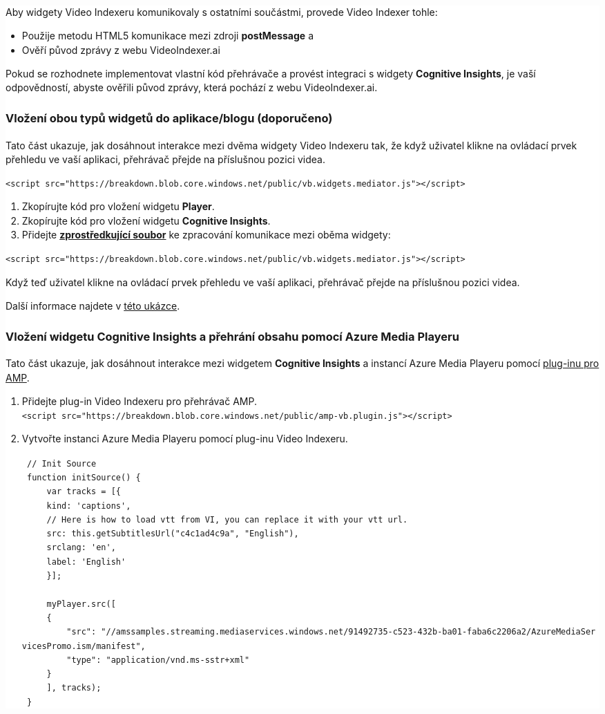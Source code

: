 Aby widgety Video Indexeru komunikovaly s ostatními součástmi, provede Video Indexer tohle:

- Použije metodu HTML5 komunikace mezi zdroji **postMessage** a 
- Ověří původ zprávy z webu VideoIndexer.ai 

Pokud se rozhodnete implementovat vlastní kód přehrávače a provést integraci s widgety **Cognitive Insights**, je vaší odpovědností, abyste ověřili původ zprávy, která pochází z webu VideoIndexer.ai.

### <a name="embed-both-types-of-widgets-in-your-application--blog-recommended"></a>Vložení obou typů widgetů do aplikace/blogu (doporučeno) 

Tato část ukazuje, jak dosáhnout interakce mezi dvěma widgety Video Indexeru tak, že když uživatel klikne na ovládací prvek přehledu ve vaší aplikaci, přehrávač přejde na příslušnou pozici videa.

`<script src="https://breakdown.blob.core.windows.net/public/vb.widgets.mediator.js"></script>`

1. Zkopírujte kód pro vložení widgetu **Player**.
2. Zkopírujte kód pro vložení widgetu **Cognitive Insights**.
3. Přidejte [**zprostředkující soubor**](https://breakdown.blob.core.windows.net/public/vb.widgets.mediator.js) ke zpracování komunikace mezi oběma widgety:

`<script src="https://breakdown.blob.core.windows.net/public/vb.widgets.mediator.js"></script>`

Když teď uživatel klikne na ovládací prvek přehledu ve vaší aplikaci, přehrávač přejde na příslušnou pozici videa.

Další informace najdete v [této ukázce](https://codepen.io/videoindexer/pen/NzJeOb).

### <a name="embed-the-cognitive-insights-widget-and-use-azure-media-player-to-play-the-content"></a>Vložení widgetu Cognitive Insights a přehrání obsahu pomocí Azure Media Playeru

Tato část ukazuje, jak dosáhnout interakce mezi widgetem **Cognitive Insights** a instancí Azure Media Playeru pomocí [plug-inu pro AMP](https://breakdown.blob.core.windows.net/public/amp-vb.plugin.js).
 
1. Přidejte plug-in Video Indexeru pro přehrávač AMP.<br/> `<script src="https://breakdown.blob.core.windows.net/public/amp-vb.plugin.js"></script>`
2. Vytvořte instanci Azure Media Playeru pomocí plug-inu Video Indexeru.

        // Init Source
        function initSource() {
            var tracks = [{
            kind: 'captions',
            // Here is how to load vtt from VI, you can replace it with your vtt url.
            src: this.getSubtitlesUrl("c4c1ad4c9a", "English"),
            srclang: 'en',
            label: 'English'
            }];

            myPlayer.src([
            {
                "src": "//amssamples.streaming.mediaservices.windows.net/91492735-c523-432b-ba01-faba6c2206a2/AzureMediaServicesPromo.ism/manifest",
                "type": "application/vnd.ms-sstr+xml"
            }
            ], tracks);
        }
